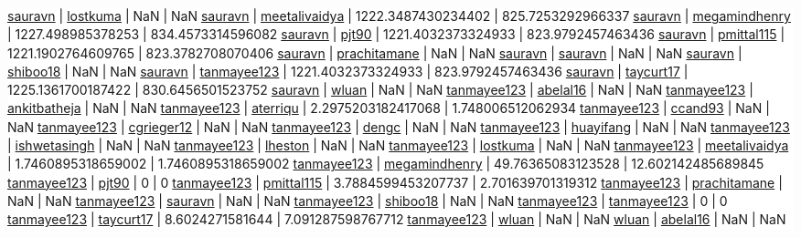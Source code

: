 [sauravn](http://greenironhack2016.herokuapp.com/p2-sauravn/index.html) | [lostkuma](http://greenironhack-lostkuma.herokuapp.com/index.html) | NaN | NaN
[sauravn](http://greenironhack2016.herokuapp.com/p2-sauravn/index.html) | [meetalivaidya](http://greenironhack-meetalivaidya.herokuapp.com/index.html) | 1222.3487430234402 | 825.7253292966337
[sauravn](http://greenironhack2016.herokuapp.com/p2-sauravn/index.html) | [megamindhenry](http://greenironhack-megamindhenry.herokuapp.com/index.html) | 1227.498985378253 | 834.4573314596082
[sauravn](http://greenironhack2016.herokuapp.com/p2-sauravn/index.html) | [pjt90](http://greenironhack-pjt90.herokuapp.com/FreshVeggies) | 1221.4032373324933 | 823.9792457463436
[sauravn](http://greenironhack2016.herokuapp.com/p2-sauravn/index.html) | [pmittal115](http://greenironhack-pmittal115.herokuapp.com/index.html) | 1221.1902764609765 | 823.3782708070406
[sauravn](http://greenironhack2016.herokuapp.com/p2-sauravn/index.html) | [prachitamane](http://greenironhack-prachitamane.herokuapp.com/index.html) | NaN | NaN
[sauravn](http://greenironhack2016.herokuapp.com/p2-sauravn/index.html) | [sauravn](http://greenironhack-sauravn.herokuapp.com/index.html) | NaN | NaN
[sauravn](http://greenironhack2016.herokuapp.com/p2-sauravn/index.html) | [shiboo18](http://greenironhack-shiboo18.herokuapp.com/ProjectFiles) | NaN | NaN
[sauravn](http://greenironhack2016.herokuapp.com/p2-sauravn/index.html) | [tanmayee123](http://greenironhack-tanmayee123.herokuapp.com/index.html) | 1221.4032373324933 | 823.9792457463436
[sauravn](http://greenironhack2016.herokuapp.com/p2-sauravn/index.html) | [taycurt17](http://greenironhack-taycurt17.herokuapp.com/public_html/map.html) | 1225.1361700187422 | 830.6456501523752
[sauravn](http://greenironhack2016.herokuapp.com/p2-sauravn/index.html) | [wluan](http://greenironhack-wluan.herokuapp.com/d3.html) | NaN | NaN
[tanmayee123](http://greenironhack2016.herokuapp.com/p2-tanmayee123/map.html) | [abelal16](http://greenironhack-abelal16.herokuapp.com/index.html) | NaN | NaN
[tanmayee123](http://greenironhack2016.herokuapp.com/p2-tanmayee123/map.html) | [ankitbatheja](http://greenironhack-ankitbatheja.herokuapp.com/index.html) | NaN | NaN
[tanmayee123](http://greenironhack2016.herokuapp.com/p2-tanmayee123/map.html) | [aterriqu](http://greenironhack-aterriqu.herokuapp.com/Phase%203%20map.html) | 2.2975203182417068 | 1.748006512062934
[tanmayee123](http://greenironhack2016.herokuapp.com/p2-tanmayee123/map.html) | [ccand93](http://greenironhack-ccand93.herokuapp.com) | NaN | NaN
[tanmayee123](http://greenironhack2016.herokuapp.com/p2-tanmayee123/map.html) | [cgrieger12](http://greenironhack-cgrieger12.herokuapp.com/index.html) | NaN | NaN
[tanmayee123](http://greenironhack2016.herokuapp.com/p2-tanmayee123/map.html) | [dengc](http://greenironhack-dengc.herokuapp.com/index.html) | NaN | NaN
[tanmayee123](http://greenironhack2016.herokuapp.com/p2-tanmayee123/map.html) | [huayifang](http://greenironhack-huayifang.herokuapp.com/index.html) | NaN | NaN
[tanmayee123](http://greenironhack2016.herokuapp.com/p2-tanmayee123/map.html) | [ishwetasingh](http://greenironhack-ishwetasingh.herokuapp.com/HelloWorld.html) | NaN | NaN
[tanmayee123](http://greenironhack2016.herokuapp.com/p2-tanmayee123/map.html) | [lheston](http://greenironhack-lheston.herokuapp.com/index.html) | NaN | NaN
[tanmayee123](http://greenironhack2016.herokuapp.com/p2-tanmayee123/map.html) | [lostkuma](http://greenironhack-lostkuma.herokuapp.com/index.html) | NaN | NaN
[tanmayee123](http://greenironhack2016.herokuapp.com/p2-tanmayee123/map.html) | [meetalivaidya](http://greenironhack-meetalivaidya.herokuapp.com/index.html) | 1.7460895318659002 | 1.7460895318659002
[tanmayee123](http://greenironhack2016.herokuapp.com/p2-tanmayee123/map.html) | [megamindhenry](http://greenironhack-megamindhenry.herokuapp.com/index.html) | 49.76365083123528 | 12.602142485689845
[tanmayee123](http://greenironhack2016.herokuapp.com/p2-tanmayee123/map.html) | [pjt90](http://greenironhack-pjt90.herokuapp.com/FreshVeggies) | 0 | 0
[tanmayee123](http://greenironhack2016.herokuapp.com/p2-tanmayee123/map.html) | [pmittal115](http://greenironhack-pmittal115.herokuapp.com/index.html) | 3.7884599453207737 | 2.701639701319312
[tanmayee123](http://greenironhack2016.herokuapp.com/p2-tanmayee123/map.html) | [prachitamane](http://greenironhack-prachitamane.herokuapp.com/index.html) | NaN | NaN
[tanmayee123](http://greenironhack2016.herokuapp.com/p2-tanmayee123/map.html) | [sauravn](http://greenironhack-sauravn.herokuapp.com/index.html) | NaN | NaN
[tanmayee123](http://greenironhack2016.herokuapp.com/p2-tanmayee123/map.html) | [shiboo18](http://greenironhack-shiboo18.herokuapp.com/ProjectFiles) | NaN | NaN
[tanmayee123](http://greenironhack2016.herokuapp.com/p2-tanmayee123/map.html) | [tanmayee123](http://greenironhack-tanmayee123.herokuapp.com/index.html) | 0 | 0
[tanmayee123](http://greenironhack2016.herokuapp.com/p2-tanmayee123/map.html) | [taycurt17](http://greenironhack-taycurt17.herokuapp.com/public_html/map.html) | 8.6024271581644 | 7.091287598767712
[tanmayee123](http://greenironhack2016.herokuapp.com/p2-tanmayee123/map.html) | [wluan](http://greenironhack-wluan.herokuapp.com/d3.html) | NaN | NaN
[wluan](http://greenironhack2016.herokuapp.com/p2-wluan/index) | [abelal16](http://greenironhack-abelal16.herokuapp.com/index.html) | NaN | NaN
